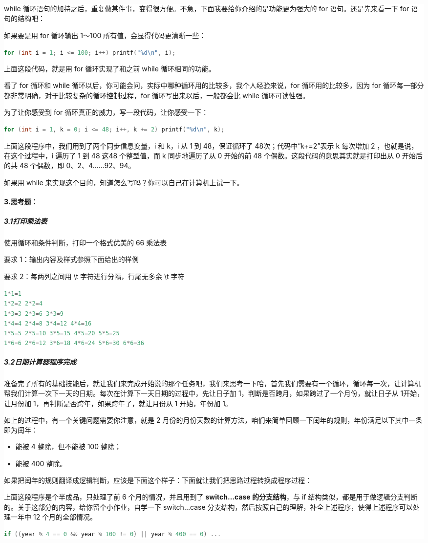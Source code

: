 while 循环语句的加持之后，重复做某件事，变得很方便。不急，下面我要给你介绍的是功能更为强大的 for 语句。还是先来看一下 for 语句的结构吧：

如果要是用 for 循环输出 1～100 所有值，会显得代码更清晰一些：

```c
for (int i = 1; i <= 100; i++) printf("%d\n", i);
```

上面这段代码，就是用 for 循环实现了和之前 while 循环相同的功能。

看了 for 循环和 while 循环以后，你可能会问，实际中哪种循环用的比较多，我个人经验来说，for 循环用的比较多，因为 for 循环每一部分都非常明确，对于比较复杂的循环控制过程，for 循环写出来以后，一般都会比 while 循环可读性强。

为了让你感受到 for 循环真正的威力，写一段代码，让你感受一下：

```c
for (int i = 1, k = 0; i <= 48; i++, k += 2) printf("%d\n", k);
```

上面这段程序中，我们用到了两个同步信息变量，i 和 k，i 从 1 到 48，保证循环了 48次；代码中“k+=2”表示 k 每次增加 2 ，也就是说，在这个过程中，i 遍历了 1 到 48 这48 个整型值，而 k 同步地遍历了从 0 开始的前 48 个偶数。这段代码的意思其实就是打印出从 0 开始后的共 48 个偶数，即 0、2、4……92、94。

如果用 while 来实现这个目的，知道怎么写吗？你可以自己在计算机上试一下。

#### 3.思考题：

##### 3.1打印乘法表

使用循环和条件判断，打印一个格式优美的 66 乘法表

要求 1：输出内容及样式参照下面给出的样例

要求 2：每两列之间用 \t 字符进行分隔，行尾无多余 \t 字符

```js
1*1=1 
1*2=2 2*2=4 
1*3=3 2*3=6 3*3=9 
1*4=4 2*4=8 3*4=12 4*4=16 
1*5=5 2*5=10 3*5=15 4*5=20 5*5=25 
1*6=6 2*6=12 3*6=18 4*6=24 5*6=30 6*6=36 
```

##### 3.2日期计算器程序完成

准备完了所有的基础技能后，就让我们来完成开始说的那个任务吧，我们来思考一下哈，首先我们需要有一个循环，循环每一次，让计算机帮我们计算一次下一天的日期。每次在计算下一天日期的过程中，先让日子加 1，判断是否跨月，如果跨过了一个月份，就让日子从 1开始，让月份加 1，再判断是否跨年，如果跨年了，就让月份从 1 开始，年份加 1。

如上的过程中，有一个关键问题需要你注意，就是 2 月份的月份天数的计算方法，咱们来简单回顾一下闰年的规则，年份满足以下其中一条即为闰年：

* 能被 4 整除，但不能被 100 整除；

* 能被 400 整除。


如果把闰年的规则翻译成逻辑判断，应该是下面这个样子：下面就让我们把思路过程转换成程序过程：

上面这段程序是个半成品，只处理了前 6 个月的情况，并且用到了 **switch…case 的分支结构**，与 if 结构类似，都是用于做逻辑分支判断的。关于这部分的内容，给你留个小作业，自学一下 switch…case 分支结构，然后按照自己的理解，补全上述程序，使得上述程序可以处理一年中 12 个月的全部情况。

```c
if ((year % 4 == 0 && year % 100 != 0) || year % 400 == 0) ... 
```
